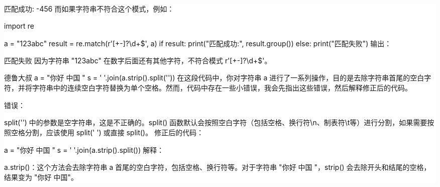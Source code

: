 
匹配成功: -456
而如果字符串不符合这个模式，例如：



import re

a = "123abc"
result = re.match(r'[+-]?\d+$', a)
if result:
    print("匹配成功:", result.group())
else:
    print("匹配失败")
输出：


匹配失败
因为字符串 "123abc" 在数字后面还有其他字符，不符合模式 r'[+-]?\d+$'。

德鲁大叔
a = "你好     中国  "
    s = ' '.join(a.strip().split(''))
在这段代码中，你对字符串 a 进行了一系列操作，目的是去除字符串首尾的空白字符，并将字符串中的连续空白字符替换为单个空格。然而，代码中存在一些小错误，我会先指出这些错误，然后解释修正后的代码。

错误：

split('') 中的参数是空字符串，这是不正确的。split() 函数默认会按照空白字符（包括空格、换行符\n、制表符\t等）进行分割，如果需要按照空格分割，应该使用 split(' ') 或直接 split()。
修正后的代码：



a = "你好     中国  "
s = ' '.join(a.strip().split())
解释：

a.strip()：这个方法会去除字符串 a 首尾的空白字符，包括空格、换行符等。对于字符串 "你好     中国  "，strip() 会去除开头和结尾的空格，结果变为 "你好     中国"。
